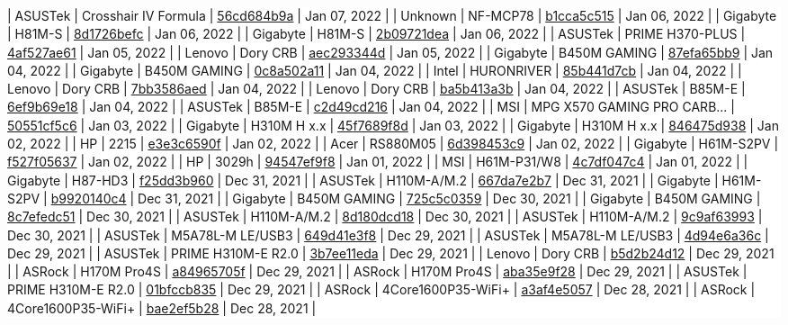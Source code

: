 | ASUSTek       | Crosshair IV Formula        | [56cd684b9a](https://linux-hardware.org/?probe=56cd684b9a) | Jan 07, 2022 |
| Unknown       | NF-MCP78                    | [b1cca5c515](https://linux-hardware.org/?probe=b1cca5c515) | Jan 06, 2022 |
| Gigabyte      | H81M-S                      | [8d1726befc](https://linux-hardware.org/?probe=8d1726befc) | Jan 06, 2022 |
| Gigabyte      | H81M-S                      | [2b09721dea](https://linux-hardware.org/?probe=2b09721dea) | Jan 06, 2022 |
| ASUSTek       | PRIME H370-PLUS             | [4af527ae61](https://linux-hardware.org/?probe=4af527ae61) | Jan 05, 2022 |
| Lenovo        | Dory CRB                    | [aec293344d](https://linux-hardware.org/?probe=aec293344d) | Jan 05, 2022 |
| Gigabyte      | B450M GAMING                | [87efa65bb9](https://linux-hardware.org/?probe=87efa65bb9) | Jan 04, 2022 |
| Gigabyte      | B450M GAMING                | [0c8a502a11](https://linux-hardware.org/?probe=0c8a502a11) | Jan 04, 2022 |
| Intel         | HURONRIVER                  | [85b441d7cb](https://linux-hardware.org/?probe=85b441d7cb) | Jan 04, 2022 |
| Lenovo        | Dory CRB                    | [7bb3586aed](https://linux-hardware.org/?probe=7bb3586aed) | Jan 04, 2022 |
| Lenovo        | Dory CRB                    | [ba5b413a3b](https://linux-hardware.org/?probe=ba5b413a3b) | Jan 04, 2022 |
| ASUSTek       | B85M-E                      | [6ef9b69e18](https://linux-hardware.org/?probe=6ef9b69e18) | Jan 04, 2022 |
| ASUSTek       | B85M-E                      | [c2d49cd216](https://linux-hardware.org/?probe=c2d49cd216) | Jan 04, 2022 |
| MSI           | MPG X570 GAMING PRO CARB... | [50551cf5c6](https://linux-hardware.org/?probe=50551cf5c6) | Jan 03, 2022 |
| Gigabyte      | H310M H x.x                 | [45f7689f8d](https://linux-hardware.org/?probe=45f7689f8d) | Jan 03, 2022 |
| Gigabyte      | H310M H x.x                 | [846475d938](https://linux-hardware.org/?probe=846475d938) | Jan 02, 2022 |
| HP            | 2215                        | [e3e3c6590f](https://linux-hardware.org/?probe=e3e3c6590f) | Jan 02, 2022 |
| Acer          | RS880M05                    | [6d398453c9](https://linux-hardware.org/?probe=6d398453c9) | Jan 02, 2022 |
| Gigabyte      | H61M-S2PV                   | [f527f05637](https://linux-hardware.org/?probe=f527f05637) | Jan 02, 2022 |
| HP            | 3029h                       | [94547ef9f8](https://linux-hardware.org/?probe=94547ef9f8) | Jan 01, 2022 |
| MSI           | H61M-P31/W8                 | [4c7df047c4](https://linux-hardware.org/?probe=4c7df047c4) | Jan 01, 2022 |
| Gigabyte      | H87-HD3                     | [f25dd3b960](https://linux-hardware.org/?probe=f25dd3b960) | Dec 31, 2021 |
| ASUSTek       | H110M-A/M.2                 | [667da7e2b7](https://linux-hardware.org/?probe=667da7e2b7) | Dec 31, 2021 |
| Gigabyte      | H61M-S2PV                   | [b9920140c4](https://linux-hardware.org/?probe=b9920140c4) | Dec 31, 2021 |
| Gigabyte      | B450M GAMING                | [725c5c0359](https://linux-hardware.org/?probe=725c5c0359) | Dec 30, 2021 |
| Gigabyte      | B450M GAMING                | [8c7efedc51](https://linux-hardware.org/?probe=8c7efedc51) | Dec 30, 2021 |
| ASUSTek       | H110M-A/M.2                 | [8d180dcd18](https://linux-hardware.org/?probe=8d180dcd18) | Dec 30, 2021 |
| ASUSTek       | H110M-A/M.2                 | [9c9af63993](https://linux-hardware.org/?probe=9c9af63993) | Dec 30, 2021 |
| ASUSTek       | M5A78L-M LE/USB3            | [649d41e3f8](https://linux-hardware.org/?probe=649d41e3f8) | Dec 29, 2021 |
| ASUSTek       | M5A78L-M LE/USB3            | [4d94e6a36c](https://linux-hardware.org/?probe=4d94e6a36c) | Dec 29, 2021 |
| ASUSTek       | PRIME H310M-E R2.0          | [3b7ee11eda](https://linux-hardware.org/?probe=3b7ee11eda) | Dec 29, 2021 |
| Lenovo        | Dory CRB                    | [b5d2b24d12](https://linux-hardware.org/?probe=b5d2b24d12) | Dec 29, 2021 |
| ASRock        | H170M Pro4S                 | [a84965705f](https://linux-hardware.org/?probe=a84965705f) | Dec 29, 2021 |
| ASRock        | H170M Pro4S                 | [aba35e9f28](https://linux-hardware.org/?probe=aba35e9f28) | Dec 29, 2021 |
| ASUSTek       | PRIME H310M-E R2.0          | [01bfccb835](https://linux-hardware.org/?probe=01bfccb835) | Dec 29, 2021 |
| ASRock        | 4Core1600P35-WiFi+          | [a3af4e5057](https://linux-hardware.org/?probe=a3af4e5057) | Dec 28, 2021 |
| ASRock        | 4Core1600P35-WiFi+          | [bae2ef5b28](https://linux-hardware.org/?probe=bae2ef5b28) | Dec 28, 2021 |